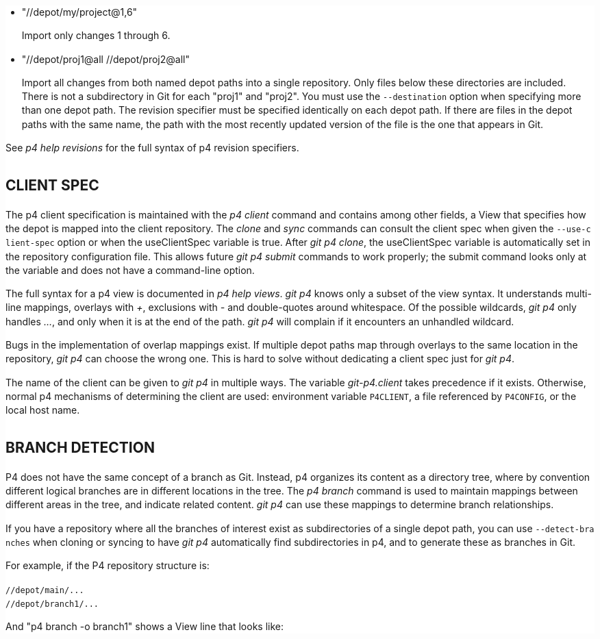- "//depot/my/project@1,6"

  Import only changes 1 through 6.

- "//depot/proj1@all //depot/proj2@all"

  Import all changes from both named depot paths into a single repository. Only files below these directories are included. There is not a subdirectory in Git for each "proj1" and "proj2". You must use the `--destination` option when specifying more than one depot path. The revision specifier must be specified identically on each depot path. If there are files in the depot paths with the same name, the path with the most recently updated version of the file is the one that appears in Git.

See *p4 help revisions* for the full syntax of p4 revision specifiers.

## CLIENT SPEC

The p4 client specification is maintained with the *p4 client* command and contains among other fields, a View that specifies how the depot is mapped into the client repository. The *clone* and *sync* commands can consult the client spec when given the `--use-client-spec` option or when the useClientSpec variable is true. After *git p4 clone*, the useClientSpec variable is automatically set in the repository configuration file. This allows future *git p4 submit* commands to work properly; the submit command looks only at the variable and does not have a command-line option.

The full syntax for a p4 view is documented in *p4 help views*. *git p4* knows only a subset of the view syntax. It understands multi-line mappings, overlays with *+*, exclusions with *-* and double-quotes around whitespace. Of the possible wildcards, *git p4* only handles *…*, and only when it is at the end of the path. *git p4* will complain if it encounters an unhandled wildcard.

Bugs in the implementation of overlap mappings exist. If multiple depot paths map through overlays to the same location in the repository, *git p4* can choose the wrong one. This is hard to solve without dedicating a client spec just for *git p4*.

The name of the client can be given to *git p4* in multiple ways. The variable *git-p4.client* takes precedence if it exists. Otherwise, normal p4 mechanisms of determining the client are used: environment variable `P4CLIENT`, a file referenced by `P4CONFIG`, or the local host name.

## BRANCH DETECTION

P4 does not have the same concept of a branch as Git. Instead, p4 organizes its content as a directory tree, where by convention different logical branches are in different locations in the tree. The *p4 branch* command is used to maintain mappings between different areas in the tree, and indicate related content. *git p4* can use these mappings to determine branch relationships.

If you have a repository where all the branches of interest exist as subdirectories of a single depot path, you can use `--detect-branches` when cloning or syncing to have *git p4* automatically find subdirectories in p4, and to generate these as branches in Git.

For example, if the P4 repository structure is:

```
//depot/main/...
//depot/branch1/...
```

And "p4 branch -o branch1" shows a View line that looks like:
